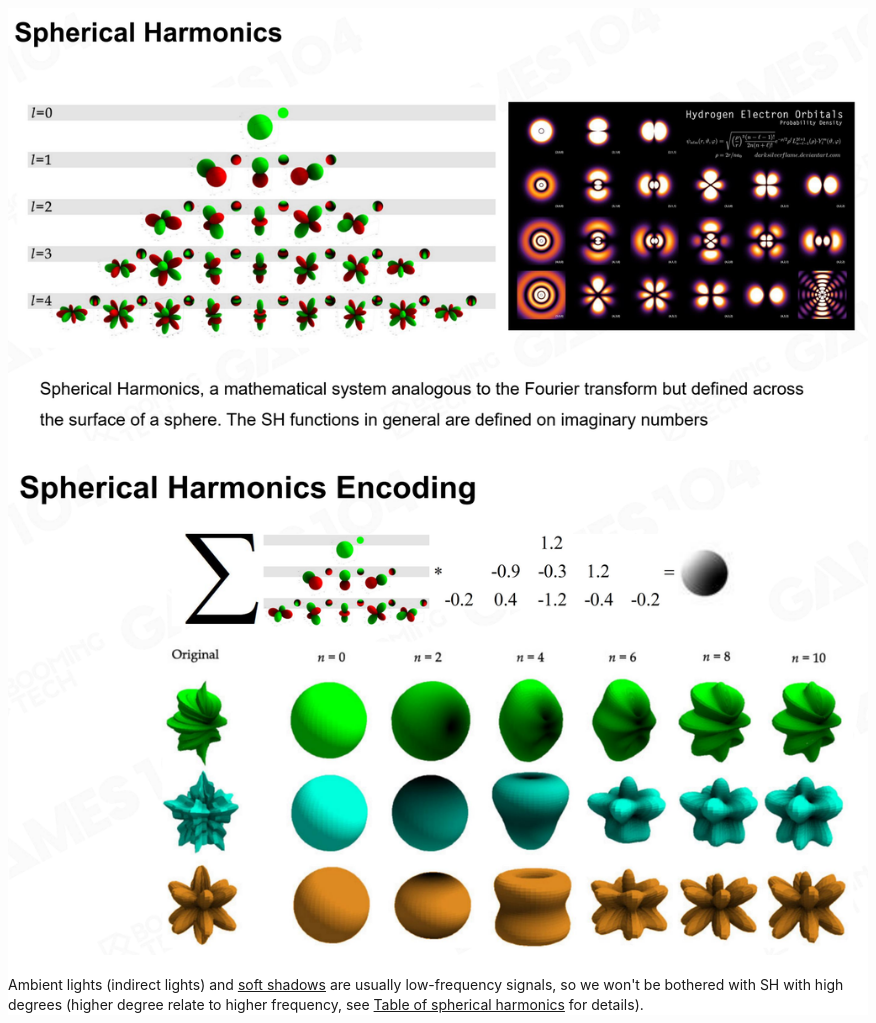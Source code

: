 ![d18e64785abe112b85299a38d6a349c](images/d18e64785abe112b85299a38d6a349c.png)

![image-20240829000602858](images/image-20240829000602858.png)

Ambient lights (indirect lights) and [soft shadows](https://shengcn.github.io/blog/2020/12/04/spherical_harmonics.html#:~:text=From%20a%20high%20level%20view,integrals%2C%20e.g.%20the%20rendering%20equations.) are usually low-frequency signals, so we won't be bothered with SH with high degrees (higher degree relate to higher frequency, see [Table of spherical harmonics](https://en.wikipedia.org/wiki/Table_of_spherical_harmonics) for details).
